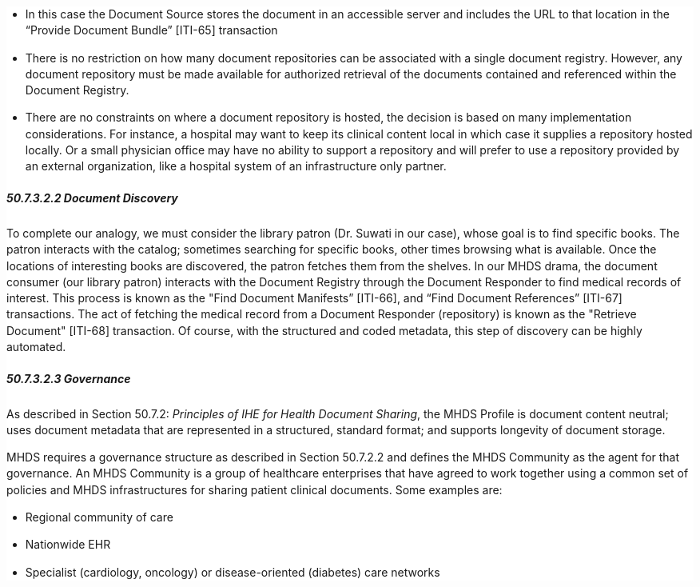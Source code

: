 

-   In this case the Document Source stores the document in an
    accessible server and includes the URL to that location in the
    “Provide Document Bundle” \[ITI-65\] transaction



-   There is no restriction on how many document repositories can be
    associated with a single document registry. However, any document
    repository must be made available for authorized retrieval of the
    documents contained and referenced within the Document Registry.

-   There are no constraints on where a document repository is hosted,
    the decision is based on many implementation considerations. For
    instance, a hospital may want to keep its clinical content local in
    which case it supplies a repository hosted locally. Or a small
    physician office may have no ability to support a repository and
    will prefer to use a repository provided by an external
    organization, like a hospital system of an infrastructure only
    partner.

##### 50.7.3.2.2 Document Discovery

To complete our analogy, we must consider the library patron (Dr. Suwati
in our case), whose goal is to find specific books. The patron interacts
with the catalog; sometimes searching for specific books, other times
browsing what is available. Once the locations of interesting books are
discovered, the patron fetches them from the shelves. In our MHDS drama,
the document consumer (our library patron) interacts with the Document
Registry through the Document Responder to find medical records of
interest. This process is known as the "Find Document Manifests”
\[ITI-66\], and “Find Document References” \[ITI-67\] transactions. The
act of fetching the medical record from a Document Responder
(repository) is known as the "Retrieve Document" \[ITI-68\] transaction.
Of course, with the structured and coded metadata, this step of
discovery can be highly automated.

##### 50.7.3.2.3 Governance

As described in Section 50.7.2: *Principles of IHE for Health Document
Sharing*, the MHDS Profile is document content neutral; uses document
metadata that are represented in a structured, standard format; and
supports longevity of document storage.

MHDS requires a governance structure as described in Section 50.7.2.2
and defines the MHDS Community as the agent for that governance. An MHDS
Community is a group of healthcare enterprises that have agreed to work
together using a common set of policies and MHDS infrastructures for
sharing patient clinical documents. Some examples are:

-   Regional community of care

-   Nationwide EHR

-   Specialist (cardiology, oncology) or disease-oriented (diabetes)
    care networks
